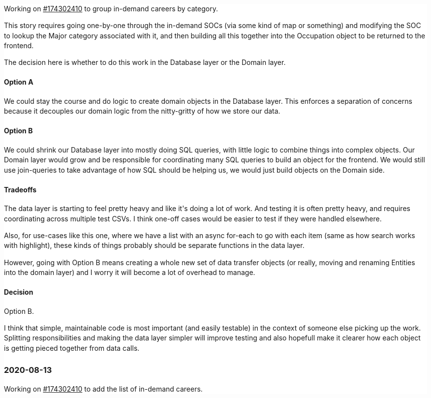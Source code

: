 Working on [#174302410](https://www.pivotaltracker.com/story/show/174302410) to group in-demand careers by category.

This story requires going one-by-one through the in-demand SOCs (via some kind of map or something) and 
modifying the SOC to lookup the Major category associated with it, and then building all this together into the
Occupation object to be returned to the frontend.

The decision here is whether to do this work in the Database layer or the Domain layer.

#### Option A

We could stay the course and do logic to create domain objects in the Database layer.  This enforces a separation
of concerns because it decouples our domain logic from the nitty-gritty of how we store our data.

#### Option B

We could shrink our Database layer into mostly doing SQL queries, with little logic to combine things into
complex objects.  Our Domain layer would grow and be responsible for coordinating many SQL queries to build
an object for the frontend.  We would still use join-queries to take advantage of how SQL should be helping us,
we would just build objects on the Domain side.

#### Tradeoffs

The data layer is starting to feel pretty heavy and like it's doing a lot of work.  And testing it
is often pretty heavy, and requires coordinating across multiple test CSVs.  I think one-off cases would be
easier to test if they were handled elsewhere.

Also, for use-cases like this one, where we have a list with an async for-each to go with each item (same as
how search works with highlight), these kinds of things probably should be separate functions in the data layer.

However, going with Option B means creating a whole new set of data transfer objects (or really, moving and
renaming Entities into the domain layer) and I worry it will become a lot of overhead to manage.

#### Decision

Option B.

I think that simple, maintainable code is most important (and easily testable) in the context of someone
else picking up the work.  Splitting responsibilities and making the data layer simpler will improve testing
and also hopefull make it clearer how each object is getting pieced together from data calls.

### 2020-08-13

Working on [#174302410](https://www.pivotaltracker.com/story/show/174302410) to add the list of in-demand
careers.
